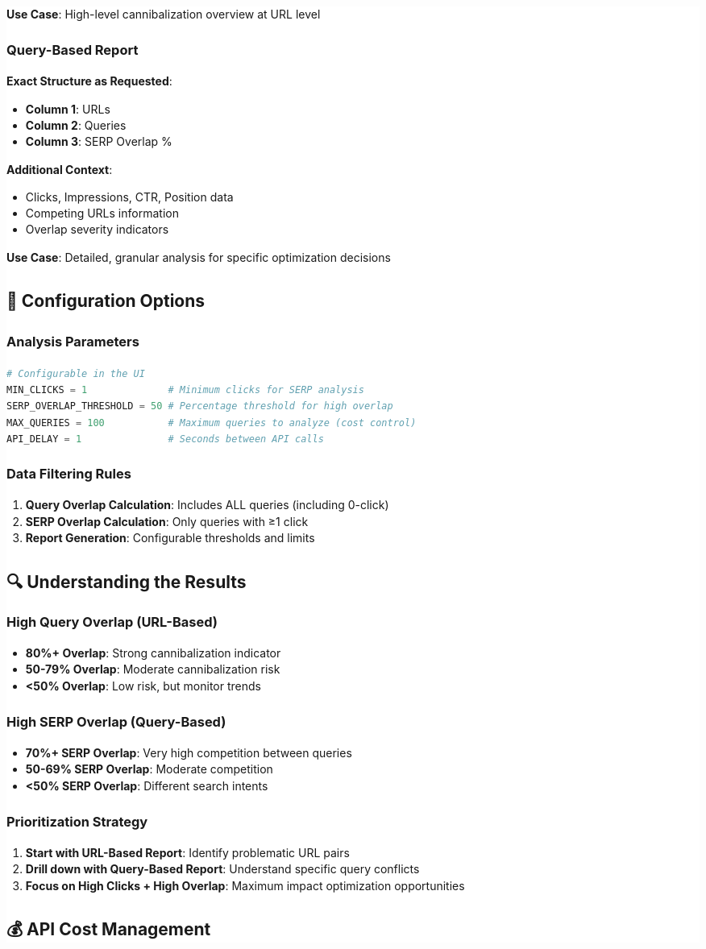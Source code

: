 **Use Case**: High-level cannibalization overview at URL level

### Query-Based Report
**Exact Structure as Requested**:
- **Column 1**: URLs
- **Column 2**: Queries
- **Column 3**: SERP Overlap %

**Additional Context**:
- Clicks, Impressions, CTR, Position data
- Competing URLs information
- Overlap severity indicators

**Use Case**: Detailed, granular analysis for specific optimization decisions

## 🔧 Configuration Options

### Analysis Parameters
```python
# Configurable in the UI
MIN_CLICKS = 1              # Minimum clicks for SERP analysis
SERP_OVERLAP_THRESHOLD = 50 # Percentage threshold for high overlap
MAX_QUERIES = 100           # Maximum queries to analyze (cost control)
API_DELAY = 1               # Seconds between API calls
```

### Data Filtering Rules
1. **Query Overlap Calculation**: Includes ALL queries (including 0-click)
2. **SERP Overlap Calculation**: Only queries with ≥1 click
3. **Report Generation**: Configurable thresholds and limits

## 🔍 Understanding the Results

### High Query Overlap (URL-Based)
- **80%+ Overlap**: Strong cannibalization indicator
- **50-79% Overlap**: Moderate cannibalization risk
- **<50% Overlap**: Low risk, but monitor trends

### High SERP Overlap (Query-Based)
- **70%+ SERP Overlap**: Very high competition between queries
- **50-69% SERP Overlap**: Moderate competition
- **<50% SERP Overlap**: Different search intents

### Prioritization Strategy
1. **Start with URL-Based Report**: Identify problematic URL pairs
2. **Drill down with Query-Based Report**: Understand specific query conflicts
3. **Focus on High Clicks + High Overlap**: Maximum impact optimization opportunities

## 💰 API Cost Management
